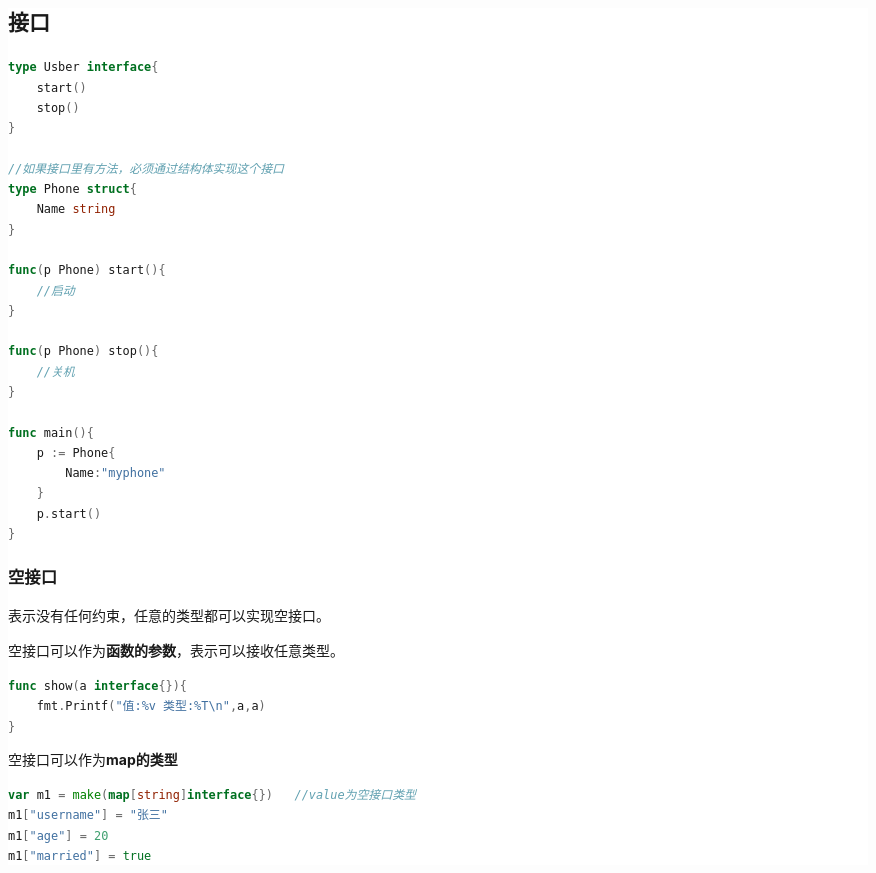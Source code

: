 





## 接口

```go
type Usber interface{
    start()
    stop()
}

//如果接口里有方法，必须通过结构体实现这个接口
type Phone struct{
    Name string
}

func(p Phone) start(){
    //启动
}

func(p Phone) stop(){
    //关机
}

func main(){
    p := Phone{
        Name:"myphone"
    }
    p.start()
}
```





### **空接口**

表示没有任何约束，任意的类型都可以实现空接口。



空接口可以作为**函数的参数**，表示可以接收任意类型。

```go
func show(a interface{}){
    fmt.Printf("值:%v 类型:%T\n",a,a)
}
```



空接口可以作为**map的类型**

```go
var m1 = make(map[string]interface{})	//value为空接口类型
m1["username"] = "张三"
m1["age"] = 20
m1["married"] = true
```
